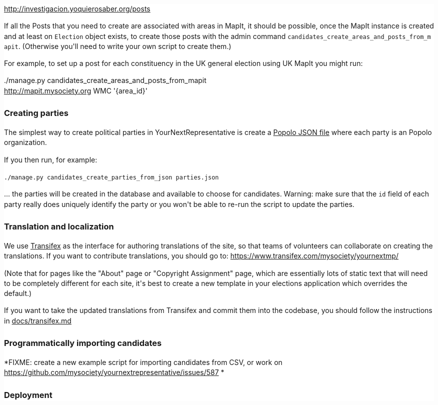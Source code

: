   http://investigacion.yoquierosaber.org/posts

If all the Posts that you need to create are associated with
areas in MapIt, it should be possible, once the MapIt instance
is created and at least on `Election` object exists, to create
those posts with the admin command
`candidates_create_areas_and_posts_from_mapit`.  (Otherwise
you'll need to write your own script to create them.)

For example, to set up a post for each constituency in the UK
general election using UK MapIt you might run:

   ./manage.py candidates_create_areas_and_posts_from_mapit \
       http://mapit.mysociety.org WMC '{area_id}'

### Creating parties

The simplest way to create political parties in
YourNextRepresentative is create a
[Popolo JSON file](http://www.popoloproject.com/) where each
party is an Popolo organization.

If you then run, for example:

    ./manage.py candidates_create_parties_from_json parties.json

... the parties will be created in the database and available to
choose for candidates.  Warning: make sure that the `id` field
of each party really does uniquely identify the party or you
won't be able to re-run the script to update the parties.

### Translation and localization

We use [Transifex](https://www.transifex.com/) as the interface
for authoring translations of the site, so that teams of
volunteers can collaborate on creating the translations. If you
want to contribute translations, you should go to:
https://www.transifex.com/mysociety/yournextmp/

(Note that for pages like the "About" page or "Copyright
Assignment" page, which are essentially lots of static text that
will need to be completely different for each site, it's best to
create a new template in your elections application which
overrides the default.)

If you want to take the updated translations from Transifex and
commit them into the codebase, you should follow the
instructions in [docs/transifex.md](transifex.md)

### Programmatically importing candidates

*FIXME: create a new example script for importing candidates
from CSV, or work on
https://github.com/mysociety/yournextrepresentative/issues/587 *

### Deployment

